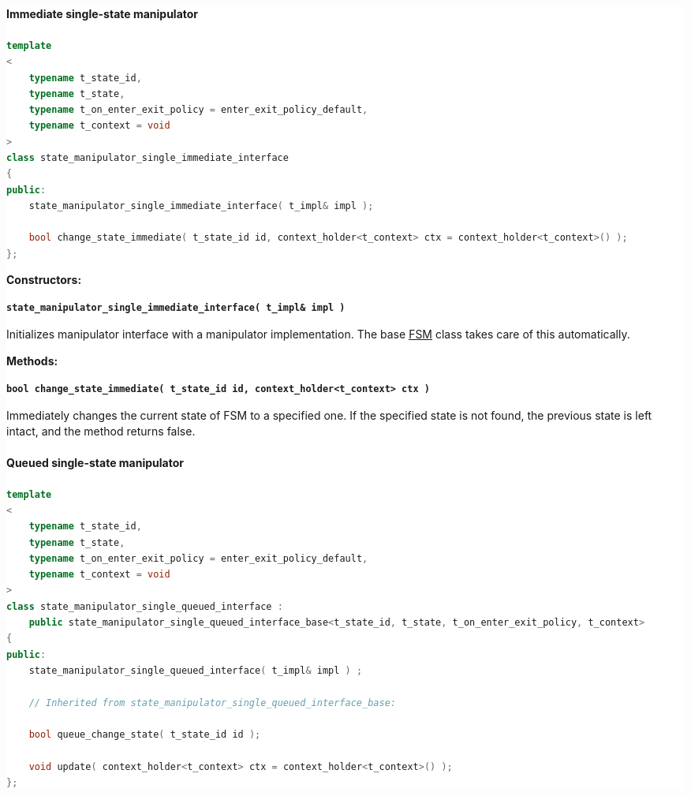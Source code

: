 #### Immediate single-state manipulator

```c++
template
<
    typename t_state_id,
    typename t_state,
    typename t_on_enter_exit_policy = enter_exit_policy_default,
    typename t_context = void
>
class state_manipulator_single_immediate_interface
{
public:
    state_manipulator_single_immediate_interface( t_impl& impl );

    bool change_state_immediate( t_state_id id, context_holder<t_context> ctx = context_holder<t_context>() );
};
```

**Constructors:**

**```state_manipulator_single_immediate_interface( t_impl& impl )```**

Initializes manipulator interface with a manipulator implementation. The base [FSM](#base-fsm-class) class takes care of this automatically.

**Methods:**

**```bool change_state_immediate( t_state_id id, context_holder<t_context> ctx )```**

Immediately changes the current state of FSM to a specified one. If the specified state is not found, the previous state is left intact, and the method returns false.

#### Queued single-state manipulator

```c++
template
<
    typename t_state_id,
    typename t_state,
    typename t_on_enter_exit_policy = enter_exit_policy_default,
    typename t_context = void
>
class state_manipulator_single_queued_interface : 
    public state_manipulator_single_queued_interface_base<t_state_id, t_state, t_on_enter_exit_policy, t_context>
{
public:
    state_manipulator_single_queued_interface( t_impl& impl ) ;

    // Inherited from state_manipulator_single_queued_interface_base:
  
    bool queue_change_state( t_state_id id );

    void update( context_holder<t_context> ctx = context_holder<t_context>() );
};
```
